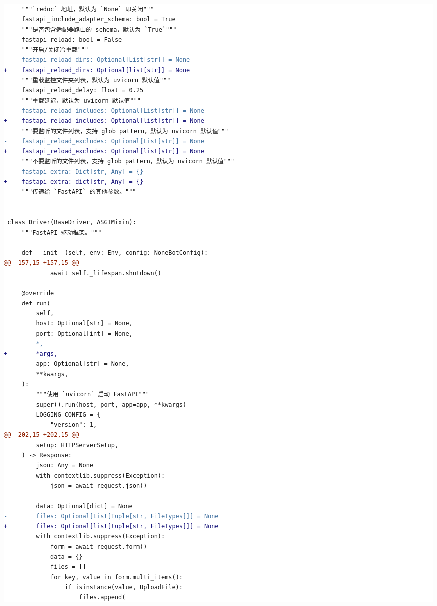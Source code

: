 ```diff
     """`redoc` 地址，默认为 `None` 即关闭"""
     fastapi_include_adapter_schema: bool = True
     """是否包含适配器路由的 schema，默认为 `True`"""
     fastapi_reload: bool = False
     """开启/关闭冷重载"""
-    fastapi_reload_dirs: Optional[List[str]] = None
+    fastapi_reload_dirs: Optional[list[str]] = None
     """重载监控文件夹列表，默认为 uvicorn 默认值"""
     fastapi_reload_delay: float = 0.25
     """重载延迟，默认为 uvicorn 默认值"""
-    fastapi_reload_includes: Optional[List[str]] = None
+    fastapi_reload_includes: Optional[list[str]] = None
     """要监听的文件列表，支持 glob pattern，默认为 uvicorn 默认值"""
-    fastapi_reload_excludes: Optional[List[str]] = None
+    fastapi_reload_excludes: Optional[list[str]] = None
     """不要监听的文件列表，支持 glob pattern，默认为 uvicorn 默认值"""
-    fastapi_extra: Dict[str, Any] = {}
+    fastapi_extra: dict[str, Any] = {}
     """传递给 `FastAPI` 的其他参数。"""
 
 
 class Driver(BaseDriver, ASGIMixin):
     """FastAPI 驱动框架。"""
 
     def __init__(self, env: Env, config: NoneBotConfig):
@@ -157,15 +157,15 @@
             await self._lifespan.shutdown()
 
     @override
     def run(
         self,
         host: Optional[str] = None,
         port: Optional[int] = None,
-        *,
+        *args,
         app: Optional[str] = None,
         **kwargs,
     ):
         """使用 `uvicorn` 启动 FastAPI"""
         super().run(host, port, app=app, **kwargs)
         LOGGING_CONFIG = {
             "version": 1,
@@ -202,15 +202,15 @@
         setup: HTTPServerSetup,
     ) -> Response:
         json: Any = None
         with contextlib.suppress(Exception):
             json = await request.json()
 
         data: Optional[dict] = None
-        files: Optional[List[Tuple[str, FileTypes]]] = None
+        files: Optional[list[tuple[str, FileTypes]]] = None
         with contextlib.suppress(Exception):
             form = await request.form()
             data = {}
             files = []
             for key, value in form.multi_items():
                 if isinstance(value, UploadFile):
                     files.append(
```
